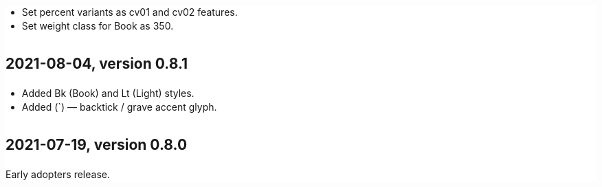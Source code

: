 - Set percent variants as cv01 and cv02 features.
- Set weight class for Book as 350.


## 2021-08-04, version 0.8.1

- Added Bk (Book) and Lt (Light) styles.
- Added (`) — backtick / grave accent glyph.


## 2021-07-19, version 0.8.0

Early adopters release.
